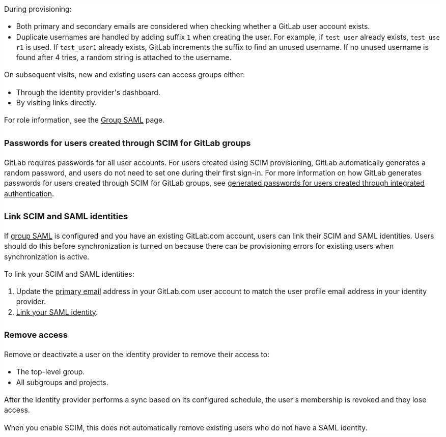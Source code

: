 During provisioning:

- Both primary and secondary emails are considered when checking whether a GitLab user account exists.
- Duplicate usernames are handled by adding suffix `1` when creating the user. For example, if `test_user` already
  exists, `test_user1` is used. If `test_user1` already exists, GitLab increments the suffix to find an unused username. If no unused username is found after 4 tries, a random string is attached to the username.

On subsequent visits, new and existing users can access groups either:

- Through the identity provider's dashboard.
- By visiting links directly.

For role information, see the [Group SAML](index.md#user-access-and-management) page.

### Passwords for users created through SCIM for GitLab groups

GitLab requires passwords for all user accounts. For users created using SCIM provisioning, GitLab automatically
generates a random password, and users do not need to set one during their first sign-in. For more information on how
GitLab generates passwords for users created through SCIM for GitLab groups, see
[generated passwords for users created through integrated authentication](../../../security/passwords_for_integrated_authentication_methods.md).

### Link SCIM and SAML identities

If [group SAML](index.md) is configured and you have an existing GitLab.com account, users can link their SCIM and SAML
identities. Users should do this before synchronization is turned on because there can be provisioning errors for
existing users when synchronization is active.

To link your SCIM and SAML identities:

1. Update the [primary email](../../profile/index.md#change-your-primary-email) address in your GitLab.com user account
   to match the user profile email address in your identity provider.
1. [Link your SAML identity](index.md#link-saml-to-your-existing-gitlabcom-account).

### Remove access

Remove or deactivate a user on the identity provider to remove their access to:

- The top-level group.
- All subgroups and projects.

After the identity provider performs a sync based on its configured schedule,
the user's membership is revoked and they lose access.

When you enable SCIM, this does not automatically remove existing users who do
not have a SAML identity.
